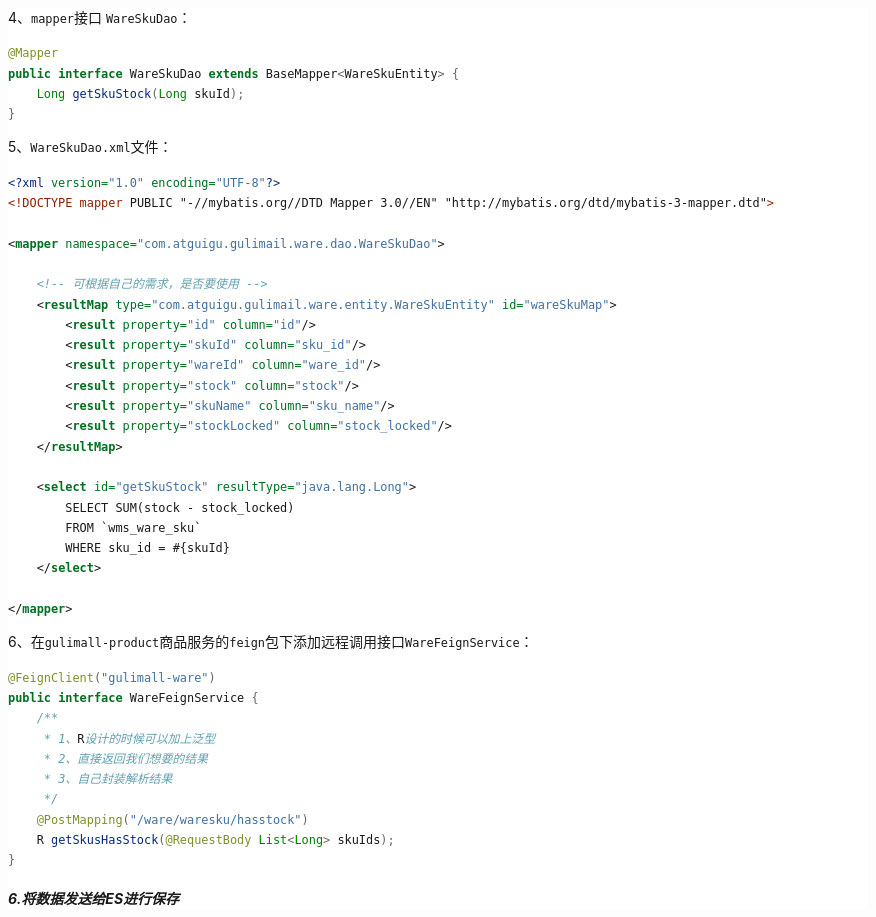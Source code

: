 4、`mapper`接口 `WareSkuDao`：

```java
@Mapper
public interface WareSkuDao extends BaseMapper<WareSkuEntity> {
    Long getSkuStock(Long skuId);
}
```

5、`WareSkuDao.xml`文件：

```xml
<?xml version="1.0" encoding="UTF-8"?>
<!DOCTYPE mapper PUBLIC "-//mybatis.org//DTD Mapper 3.0//EN" "http://mybatis.org/dtd/mybatis-3-mapper.dtd">

<mapper namespace="com.atguigu.gulimail.ware.dao.WareSkuDao">

    <!-- 可根据自己的需求，是否要使用 -->
    <resultMap type="com.atguigu.gulimail.ware.entity.WareSkuEntity" id="wareSkuMap">
        <result property="id" column="id"/>
        <result property="skuId" column="sku_id"/>
        <result property="wareId" column="ware_id"/>
        <result property="stock" column="stock"/>
        <result property="skuName" column="sku_name"/>
        <result property="stockLocked" column="stock_locked"/>
    </resultMap>

    <select id="getSkuStock" resultType="java.lang.Long">
        SELECT SUM(stock - stock_locked)
        FROM `wms_ware_sku`
        WHERE sku_id = #{skuId}
    </select>

</mapper>
```

6、在`gulimall-product`商品服务的`feign`包下添加远程调用接口`WareFeignService`：

```java
@FeignClient("gulimall-ware")
public interface WareFeignService {
    /**
     * 1、R设计的时候可以加上泛型
     * 2、直接返回我们想要的结果
     * 3、自己封装解析结果
     */
    @PostMapping("/ware/waresku/hasstock")
    R getSkusHasStock(@RequestBody List<Long> skuIds);
}
```

<a name="6es"></a>
##### 6.将数据发送给ES进行保存
